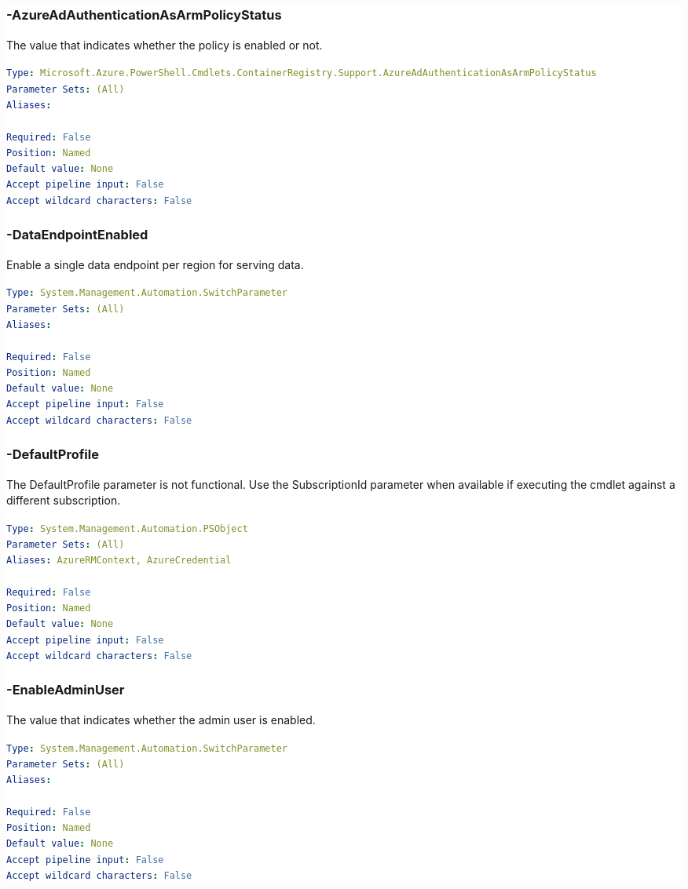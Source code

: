 ### -AzureAdAuthenticationAsArmPolicyStatus
The value that indicates whether the policy is enabled or not.

```yaml
Type: Microsoft.Azure.PowerShell.Cmdlets.ContainerRegistry.Support.AzureAdAuthenticationAsArmPolicyStatus
Parameter Sets: (All)
Aliases:

Required: False
Position: Named
Default value: None
Accept pipeline input: False
Accept wildcard characters: False
```

### -DataEndpointEnabled
Enable a single data endpoint per region for serving data.

```yaml
Type: System.Management.Automation.SwitchParameter
Parameter Sets: (All)
Aliases:

Required: False
Position: Named
Default value: None
Accept pipeline input: False
Accept wildcard characters: False
```

### -DefaultProfile
The DefaultProfile parameter is not functional.
Use the SubscriptionId parameter when available if executing the cmdlet against a different subscription.

```yaml
Type: System.Management.Automation.PSObject
Parameter Sets: (All)
Aliases: AzureRMContext, AzureCredential

Required: False
Position: Named
Default value: None
Accept pipeline input: False
Accept wildcard characters: False
```

### -EnableAdminUser
The value that indicates whether the admin user is enabled.

```yaml
Type: System.Management.Automation.SwitchParameter
Parameter Sets: (All)
Aliases:

Required: False
Position: Named
Default value: None
Accept pipeline input: False
Accept wildcard characters: False
```
